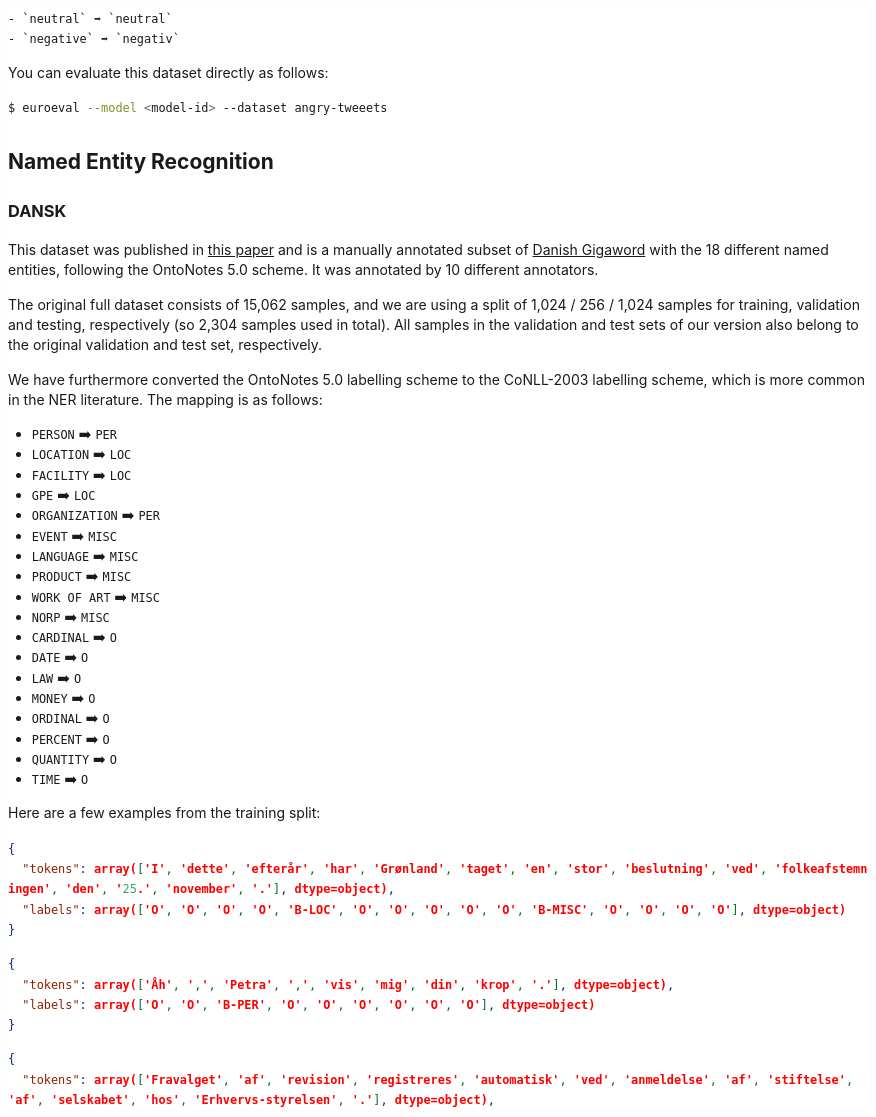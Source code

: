     - `neutral` ➡️ `neutral`
    - `negative` ➡️ `negativ`

You can evaluate this dataset directly as follows:

```bash
$ euroeval --model <model-id> --dataset angry-tweeets
```


## Named Entity Recognition

### DANSK

This dataset was published in [this
paper](https://doi.org/10.3384/nejlt.2000-1533.2024.5249) and is a manually annotated
subset of [Danish Gigaword](https://aclanthology.org/2021.nodalida-main.46/) with the 18
different named entities, following the OntoNotes 5.0 scheme. It was annotated by 10
different annotators.

The original full dataset consists of 15,062 samples, and we are using a split of 1,024
/ 256 / 1,024 samples for training, validation and testing, respectively (so 2,304
samples used in total). All samples in the validation and test sets of our version also
belong to the original validation and test set, respectively.

We have furthermore converted the OntoNotes 5.0 labelling scheme to the CoNLL-2003
labelling scheme, which is more common in the NER literature. The mapping is as follows:

- `PERSON` ➡️ `PER`
- `LOCATION` ➡️ `LOC`
- `FACILITY` ➡️ `LOC`
- `GPE` ➡️ `LOC`
- `ORGANIZATION` ➡️ `PER`
- `EVENT` ➡️ `MISC`
- `LANGUAGE` ➡️ `MISC`
- `PRODUCT` ➡️ `MISC`
- `WORK OF ART` ➡️ `MISC`
- `NORP` ➡️ `MISC`
- `CARDINAL` ➡️ `O`
- `DATE` ➡️ `O`
- `LAW` ➡️ `O`
- `MONEY` ➡️ `O`
- `ORDINAL` ➡️ `O`
- `PERCENT` ➡️ `O`
- `QUANTITY` ➡️ `O`
- `TIME` ➡️ `O`

Here are a few examples from the training split:

```json
{
  "tokens": array(['I', 'dette', 'efterår', 'har', 'Grønland', 'taget', 'en', 'stor', 'beslutning', 'ved', 'folkeafstemningen', 'den', '25.', 'november', '.'], dtype=object),
  "labels": array(['O', 'O', 'O', 'O', 'B-LOC', 'O', 'O', 'O', 'O', 'O', 'B-MISC', 'O', 'O', 'O', 'O'], dtype=object)
}
```
```json
{
  "tokens": array(['Åh', ',', 'Petra', ',', 'vis', 'mig', 'din', 'krop', '.'], dtype=object),
  "labels": array(['O', 'O', 'B-PER', 'O', 'O', 'O', 'O', 'O', 'O'], dtype=object)
}
```
```json
{
  "tokens": array(['Fravalget', 'af', 'revision', 'registreres', 'automatisk', 'ved', 'anmeldelse', 'af', 'stiftelse', 'af', 'selskabet', 'hos', 'Erhvervs-styrelsen', '.'], dtype=object),
```